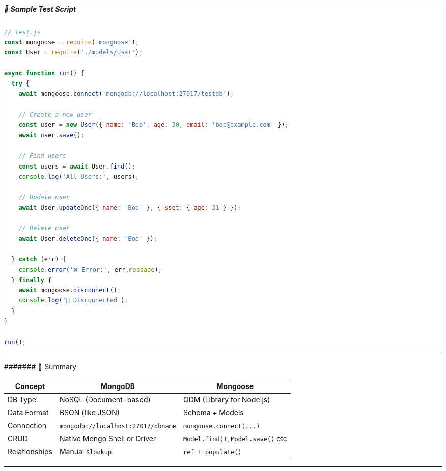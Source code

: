 
##### 🧪 Sample Test Script

```js
// test.js
const mongoose = require('mongoose');
const User = require('./models/User');

async function run() {
  try {
    await mongoose.connect('mongodb://localhost:27017/testdb');

    // Create a new user
    const user = new User({ name: 'Bob', age: 30, email: 'bob@example.com' });
    await user.save();

    // Find users
    const users = await User.find();
    console.log('All Users:', users);

    // Update user
    await User.updateOne({ name: 'Bob' }, { $set: { age: 31 } });

    // Delete user
    await User.deleteOne({ name: 'Bob' });

  } catch (err) {
    console.error('❌ Error:', err.message);
  } finally {
    await mongoose.disconnect();
    console.log('🛑 Disconnected');
  }
}

run();
```

---

####### 📌 Summary

| Concept       | MongoDB                            | Mongoose                           |
| ------------- | ---------------------------------- | ---------------------------------- |
| DB Type       | NoSQL (Document-based)             | ODM (Library for Node.js)          |
| Data Format   | BSON (like JSON)                   | Schema + Models                    |
| Connection    | `mongodb://localhost:27017/dbname` | `mongoose.connect(...)`            |
| CRUD          | Native Mongo Shell or Driver       | `Model.find()`, `Model.save()` etc |
| Relationships | Manual `$lookup`                   | `ref + populate()`                 |
---
